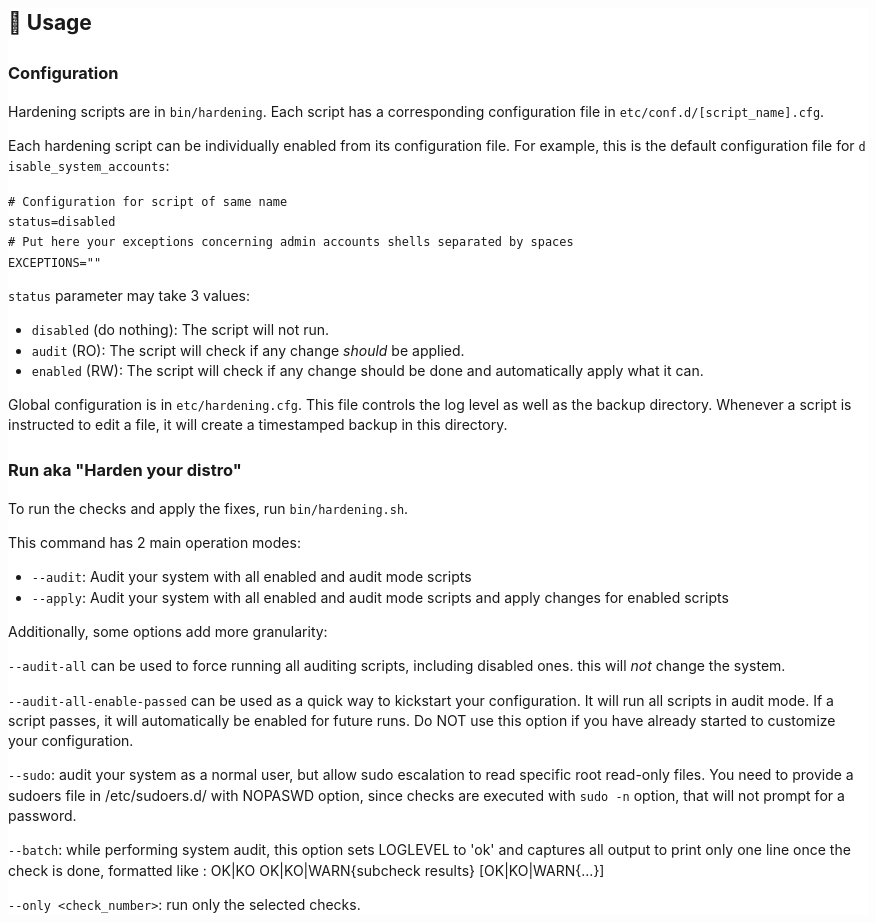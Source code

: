 ## :hammer: Usage

### Configuration

Hardening scripts are in ``bin/hardening``. Each script has a corresponding
configuration file in ``etc/conf.d/[script_name].cfg``.

Each hardening script can be individually enabled from its configuration file.
For example, this is the default configuration file for ``disable_system_accounts``:

```
# Configuration for script of same name
status=disabled
# Put here your exceptions concerning admin accounts shells separated by spaces
EXCEPTIONS=""
```

``status`` parameter may take 3 values:
- ``disabled`` (do nothing): The script will not run.
- ``audit`` (RO): The script will check if any change *should* be applied.
- ``enabled`` (RW): The script will check if any change should be done and automatically apply what it can.

Global configuration is in ``etc/hardening.cfg``. This file controls the log level
as well as the backup directory. Whenever a script is instructed to edit a file, it
will create a timestamped backup in this directory.

### Run aka "Harden your distro"

To run the checks and apply the fixes, run ``bin/hardening.sh``.

This command has 2 main operation modes:
- ``--audit``: Audit your system with all enabled and audit mode scripts
- ``--apply``: Audit your system with all enabled and audit mode scripts and apply changes for enabled scripts

Additionally, some options add more granularity:

 ``--audit-all`` can be used to force running all auditing scripts,
including disabled ones. this will *not* change the system.

``--audit-all-enable-passed`` can be used as a quick way to kickstart your
configuration. It will run all scripts in audit mode. If a script passes,
it will automatically be enabled for future runs. Do NOT use this option
if you have already started to customize your configuration.

``--sudo``: audit your system as a normal user, but allow sudo escalation to read
specific root read-only files. You need to provide a sudoers file in /etc/sudoers.d/
with NOPASWD option, since checks are executed with ``sudo -n`` option, that will
not prompt for a password.

``--batch``: while performing system audit, this option sets LOGLEVEL to 'ok' and
captures all output to print only one line once the check is done, formatted like :
OK|KO OK|KO|WARN{subcheck results} [OK|KO|WARN{...}]

``--only <check_number>``: run only the selected checks.

